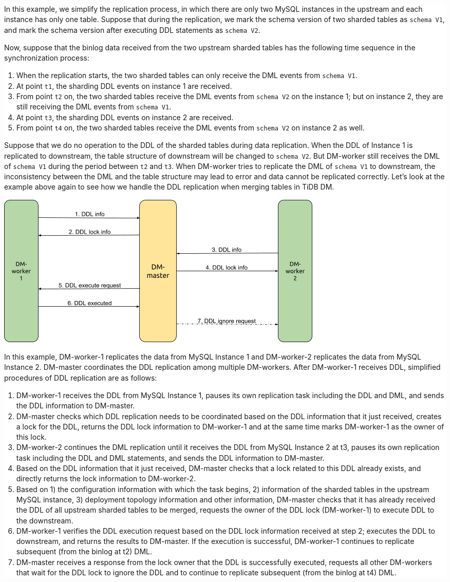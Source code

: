 In this example, we simplify the replication process, in which there are only two MySQL instances in the upstream and each instance has only one table. Suppose that during the replication, we mark the schema version of two sharded tables as `schema V1`, and mark the schema version after executing DDL statements as `schema V2`. 

Now, suppose that the binlog data received from the two upstream sharded tables has the following time sequence in the synchronization process:

1. When the replication starts, the two sharded tables can only receive the DML events from `schema V1`. 
2. At point `t1`, the sharding DDL events on instance 1 are received. 
3. From point `t2` on, the two sharded tables receive the DML events from `schema V2` on the instance 1; but on instance 2, they are still receiving the DML events from `schema V1`. 
4. At point `t3`, the sharding DDL events on instance 2 are received. 
5. From point `t4` on, the two sharded tables receive the DML events from `schema V2` on instance 2 as well.

Suppose that we do no operation to the DDL of the sharded tables during data replication. When the DDL of Instance 1 is replicated to downstream, the table structure of downstream will be changed to `schema V2`. But DM-worker still receives the DML of `schema V1` during the period between `t2` and `t3`. When DM-worker tries to replicate the DML of `schema V1` to downstream, the inconsistency between the DML and the table structure may lead to error and data cannot be replicated correctly. Let’s look at the example above again to see how we handle the DDL replication when merging tables in TiDB DM.

![DDL replication example](media/ddl-replication-example.png)

In this example, DM-worker-1 replicates the data from MySQL Instance 1 and DM-worker-2 replicates the data from MySQL Instance 2. DM-master coordinates the DDL replication among multiple DM-workers. After DM-worker-1 receives DDL, simplified procedures of DDL replication are as follows:

1. DM-worker-1 receives the DDL from MySQL Instance 1, pauses its own replication task including the DDL and DML, and sends the DDL information to DM-master. 
2. DM-master checks which DDL replication needs to be coordinated based on the DDL information that it just received, creates a lock for the DDL, returns the DDL lock information to DM-worker-1 and at the same time marks DM-worker-1 as the owner of this lock. 
3. DM-worker-2 continues the DML replication until it receives the DDL from MySQL Instance 2 at t3, pauses its own replication task including the DDL and DML statements, and sends the DDL information to DM-master.
4. Based on the DDL information that it just received, DM-master checks that a lock related to this DDL already exists, and directly returns the lock information to DM-worker-2.
5. Based on 1) the configuration information with which the task begins, 2) information of the sharded tables in the upstream MySQL instance, 3) deployment topology information and other information, DM-master checks that it has already received the DDL of all upstream sharded tables to be merged, requests the owner of the DDL lock (DM-worker-1) to execute DDL to the downstream. 
6. DM-worker-1 verifies the DDL execution request based on the DDL lock information received at step 2; executes the DDL to downstream, and returns the results to DM-master. If the execution is successful, DM-worker-1 continues to replicate subsequent (from the binlog at t2) DML.
7. DM-master receives a response from the lock owner that the DDL is successfully executed, requests all other DM-workers that wait for the DDL lock to ignore the DDL and to continue to replicate subsequent (from the binlog at t4) DML. 
